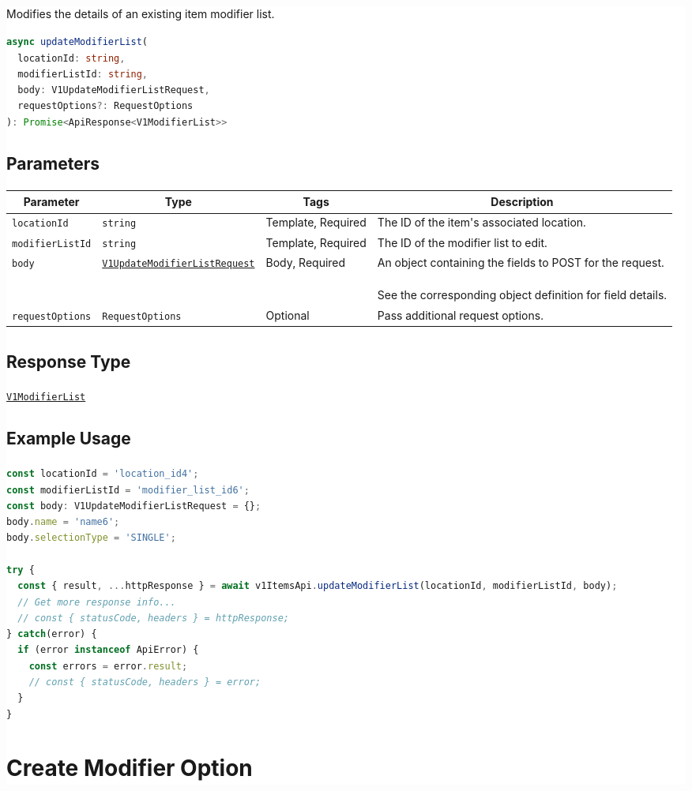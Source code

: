 Modifies the details of an existing item modifier list.

```ts
async updateModifierList(
  locationId: string,
  modifierListId: string,
  body: V1UpdateModifierListRequest,
  requestOptions?: RequestOptions
): Promise<ApiResponse<V1ModifierList>>
```

## Parameters

| Parameter | Type | Tags | Description |
|  --- | --- | --- | --- |
| `locationId` | `string` | Template, Required | The ID of the item's associated location. |
| `modifierListId` | `string` | Template, Required | The ID of the modifier list to edit. |
| `body` | [`V1UpdateModifierListRequest`](/doc/models/v1-update-modifier-list-request.md) | Body, Required | An object containing the fields to POST for the request.<br><br>See the corresponding object definition for field details. |
| `requestOptions` | `RequestOptions` | Optional | Pass additional request options. |

## Response Type

[`V1ModifierList`](/doc/models/v1-modifier-list.md)

## Example Usage

```ts
const locationId = 'location_id4';
const modifierListId = 'modifier_list_id6';
const body: V1UpdateModifierListRequest = {};
body.name = 'name6';
body.selectionType = 'SINGLE';

try {
  const { result, ...httpResponse } = await v1ItemsApi.updateModifierList(locationId, modifierListId, body);
  // Get more response info...
  // const { statusCode, headers } = httpResponse;
} catch(error) {
  if (error instanceof ApiError) {
    const errors = error.result;
    // const { statusCode, headers } = error;
  }
}
```


# Create Modifier Option
